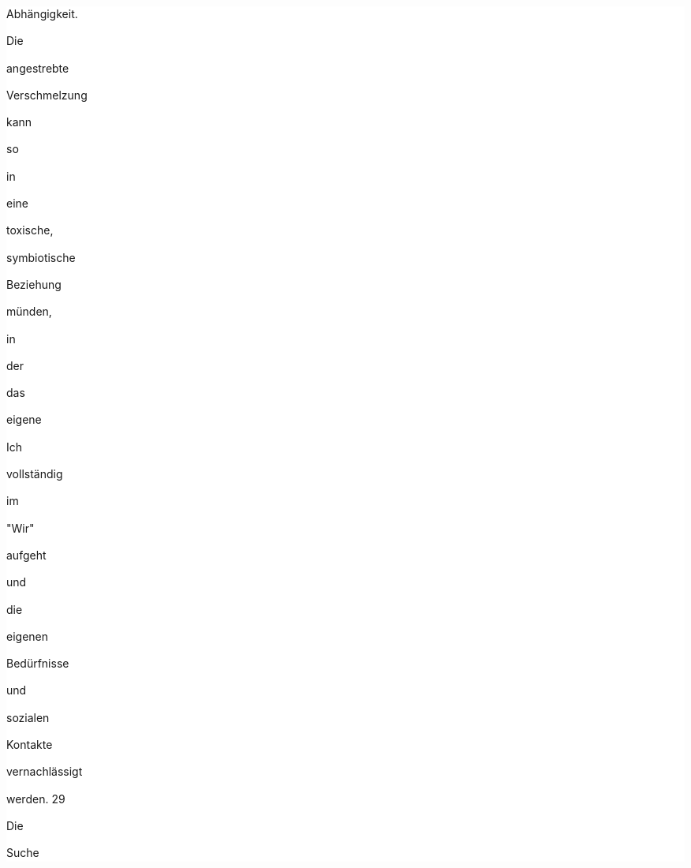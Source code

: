 Abhängigkeit.

Die

angestrebte

Verschmelzung

kann

so

in

eine

toxische,

symbiotische

Beziehung

münden,

in

der

das

eigene

Ich

vollständig

im

"Wir"

aufgeht

und

die

eigenen

Bedürfnisse

und

sozialen

Kontakte

vernachlässigt

werden.
29

Die

Suche
